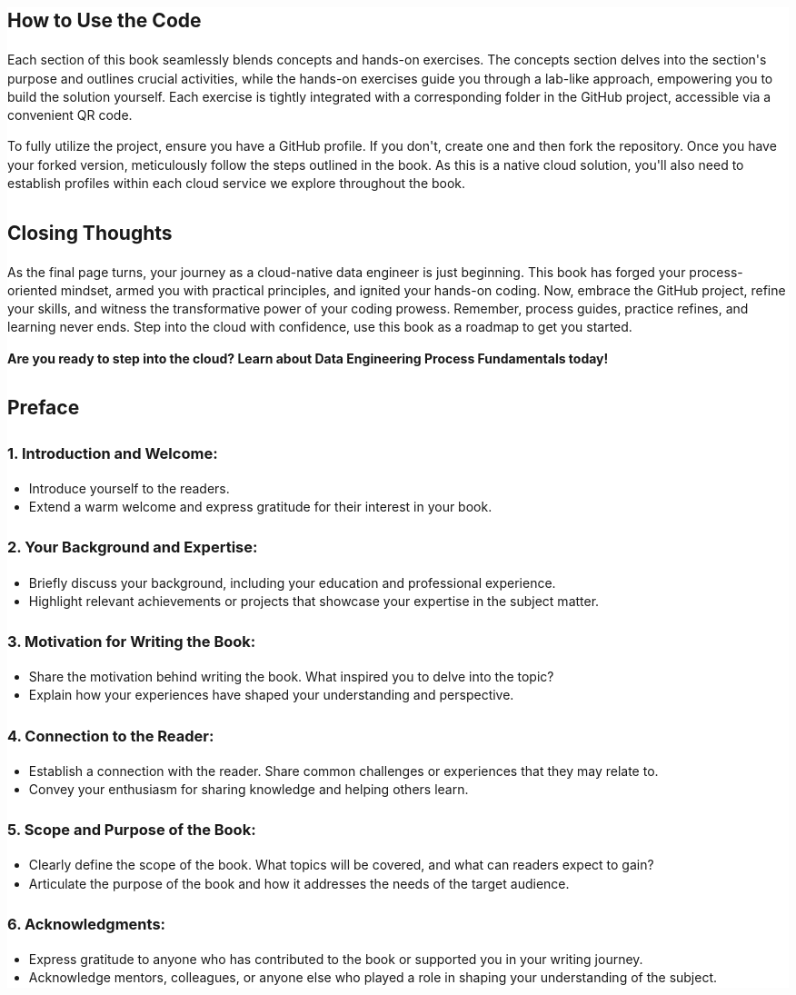 ## How to Use the Code

Each section of this book seamlessly blends concepts and hands-on exercises. The concepts section delves into the section's purpose and outlines crucial activities, while the hands-on exercises guide you through a lab-like approach, empowering you to build the solution yourself. Each exercise is tightly integrated with a corresponding folder in the GitHub project, accessible via a convenient QR code.

To fully utilize the project, ensure you have a GitHub profile. If you don't, create one and then fork the repository. Once you have your forked version, meticulously follow the steps outlined in the book. As this is a native cloud solution, you'll also need to establish profiles within each cloud service we explore throughout the book.

## Closing Thoughts

As the final page turns, your journey as a cloud-native data engineer is just beginning. This book has forged your process-oriented mindset, armed you with practical principles, and ignited your hands-on coding. Now, embrace the GitHub project, refine your skills, and witness the transformative power of your coding prowess. Remember, process guides, practice refines, and learning never ends. Step into the cloud with confidence, use this book as a roadmap to get you started. 

**Are you ready to step into the cloud? Learn about Data Engineering Process Fundamentals today!**

## Preface


### 1. **Introduction and Welcome:**
   - Introduce yourself to the readers.
   - Extend a warm welcome and express gratitude for their interest in your book.

### 2. **Your Background and Expertise:**
   - Briefly discuss your background, including your education and professional experience.
   - Highlight relevant achievements or projects that showcase your expertise in the subject matter.

### 3. **Motivation for Writing the Book:**
   - Share the motivation behind writing the book. What inspired you to delve into the topic?
   - Explain how your experiences have shaped your understanding and perspective.

### 4. **Connection to the Reader:**
   - Establish a connection with the reader. Share common challenges or experiences that they may relate to.
   - Convey your enthusiasm for sharing knowledge and helping others learn.

### 5. **Scope and Purpose of the Book:**
   - Clearly define the scope of the book. What topics will be covered, and what can readers expect to gain?
   - Articulate the purpose of the book and how it addresses the needs of the target audience.

### 6. **Acknowledgments:**
   - Express gratitude to anyone who has contributed to the book or supported you in your writing journey.
   - Acknowledge mentors, colleagues, or anyone else who played a role in shaping your understanding of the subject.
